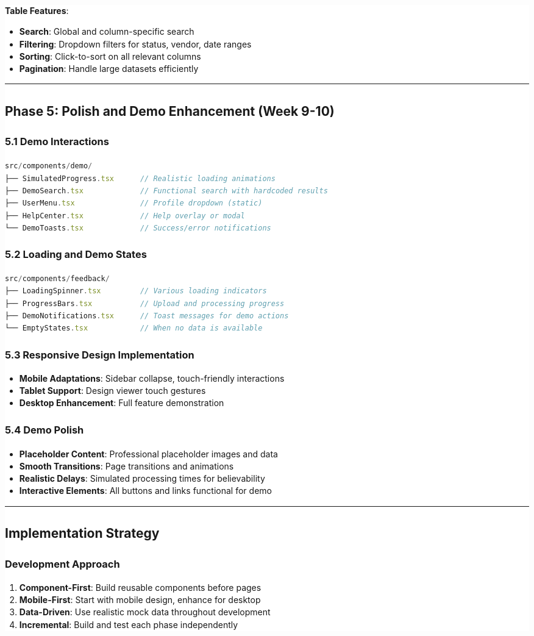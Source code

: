 **Table Features**:
- **Search**: Global and column-specific search
- **Filtering**: Dropdown filters for status, vendor, date ranges
- **Sorting**: Click-to-sort on all relevant columns
- **Pagination**: Handle large datasets efficiently

---

## Phase 5: Polish and Demo Enhancement (Week 9-10)

### 5.1 Demo Interactions
```typescript
src/components/demo/
├── SimulatedProgress.tsx      // Realistic loading animations
├── DemoSearch.tsx             // Functional search with hardcoded results
├── UserMenu.tsx               // Profile dropdown (static)
├── HelpCenter.tsx             // Help overlay or modal
└── DemoToasts.tsx             // Success/error notifications
```

### 5.2 Loading and Demo States
```typescript
src/components/feedback/
├── LoadingSpinner.tsx         // Various loading indicators
├── ProgressBars.tsx           // Upload and processing progress
├── DemoNotifications.tsx      // Toast messages for demo actions
└── EmptyStates.tsx            // When no data is available
```

### 5.3 Responsive Design Implementation
- **Mobile Adaptations**: Sidebar collapse, touch-friendly interactions
- **Tablet Support**: Design viewer touch gestures
- **Desktop Enhancement**: Full feature demonstration

### 5.4 Demo Polish
- **Placeholder Content**: Professional placeholder images and data
- **Smooth Transitions**: Page transitions and animations
- **Realistic Delays**: Simulated processing times for believability
- **Interactive Elements**: All buttons and links functional for demo

---

## Implementation Strategy

### Development Approach
1. **Component-First**: Build reusable components before pages
2. **Mobile-First**: Start with mobile design, enhance for desktop
3. **Data-Driven**: Use realistic mock data throughout development
4. **Incremental**: Build and test each phase independently
